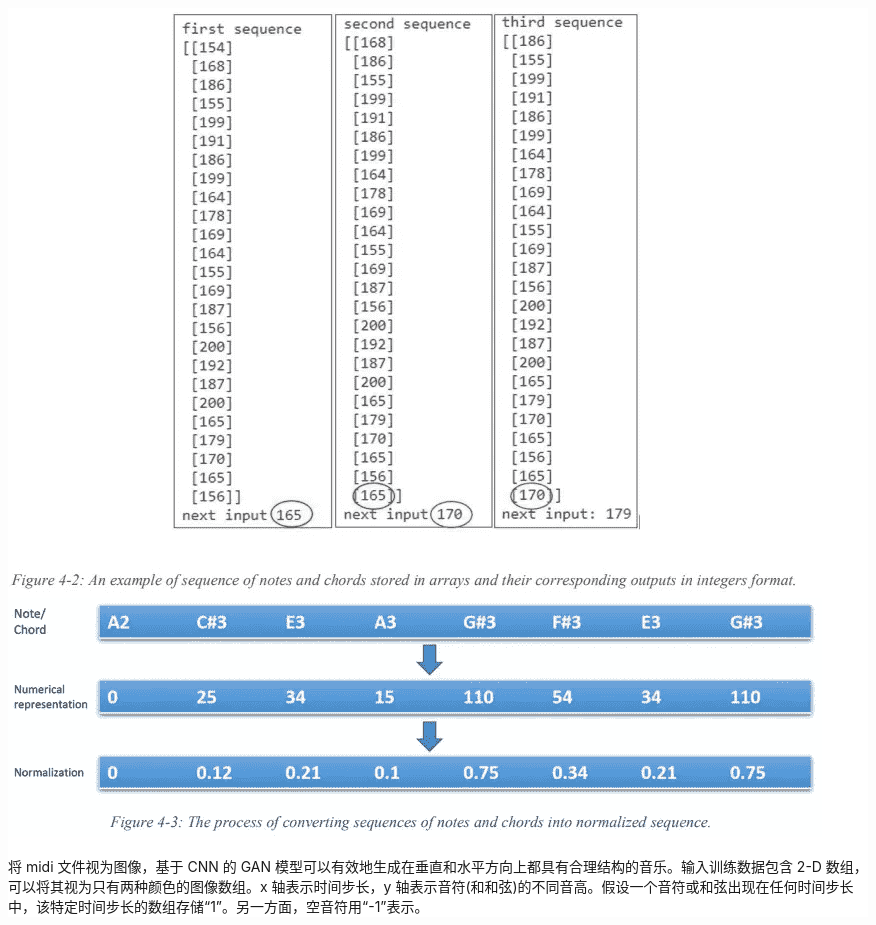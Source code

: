 ![](img/4d6040bdaa50925a02acce29800718ca.png)![](img/cf016faaaedeb8b43a120f93e1319150.png)

将 midi 文件视为图像，基于 CNN 的 GAN 模型可以有效地生成在垂直和水平方向上都具有合理结构的音乐。输入训练数据包含 2-D 数组，可以将其视为只有两种颜色的图像数组。x 轴表示时间步长，y 轴表示音符(和和弦)的不同音高。假设一个音符或和弦出现在任何时间步长中，该特定时间步长的数组存储“1”。另一方面，空音符用“-1”表示。
